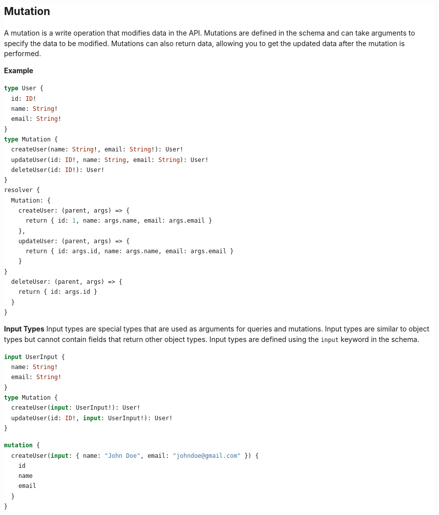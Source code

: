 ## Mutation
A mutation is a write operation that modifies data in the API. Mutations are defined in the schema and can take arguments to specify the data to be modified. Mutations can also return data, allowing you to get the updated data after the mutation is performed.

**Example**
```graphql
type User {
  id: ID!
  name: String!
  email: String!
}
type Mutation {
  createUser(name: String!, email: String!): User!
  updateUser(id: ID!, name: String, email: String): User!
  deleteUser(id: ID!): User!
}
resolver {
  Mutation: {
	createUser: (parent, args) => {
	  return { id: 1, name: args.name, email: args.email }
	},
	updateUser: (parent, args) => {
	  return { id: args.id, name: args.name, email: args.email }
	}
}
  deleteUser: (parent, args) => {
    return { id: args.id }
  }
}
```

**Input Types**
Input types are special types that are used as arguments for queries and mutations. Input types are similar to object types but cannot contain fields that return other object types. Input types are defined using the `input` keyword in the schema.
```graphql
input UserInput {
  name: String!
  email: String!
}
type Mutation {
  createUser(input: UserInput!): User!
  updateUser(id: ID!, input: UserInput!): User!
}
```
```graphql
mutation {
  createUser(input: { name: "John Doe", email: "johndoe@gmail.com" }) {
    id
    name
    email
  }
}
```
